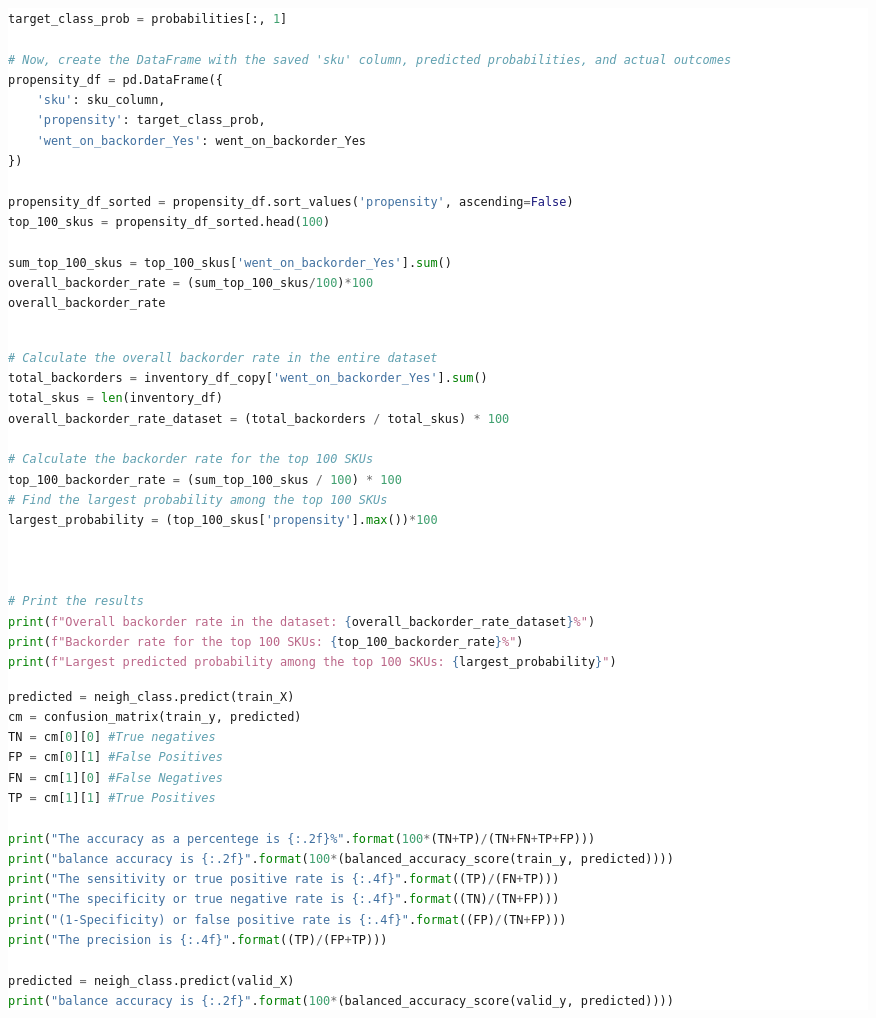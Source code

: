 ```python
target_class_prob = probabilities[:, 1]

# Now, create the DataFrame with the saved 'sku' column, predicted probabilities, and actual outcomes
propensity_df = pd.DataFrame({
    'sku': sku_column,
    'propensity': target_class_prob,
    'went_on_backorder_Yes': went_on_backorder_Yes
})

propensity_df_sorted = propensity_df.sort_values('propensity', ascending=False)
top_100_skus = propensity_df_sorted.head(100)

sum_top_100_skus = top_100_skus['went_on_backorder_Yes'].sum()
overall_backorder_rate = (sum_top_100_skus/100)*100
overall_backorder_rate



```


```python
# Calculate the overall backorder rate in the entire dataset
total_backorders = inventory_df_copy['went_on_backorder_Yes'].sum()
total_skus = len(inventory_df)
overall_backorder_rate_dataset = (total_backorders / total_skus) * 100

# Calculate the backorder rate for the top 100 SKUs
top_100_backorder_rate = (sum_top_100_skus / 100) * 100
# Find the largest probability among the top 100 SKUs
largest_probability = (top_100_skus['propensity'].max())*100



# Print the results
print(f"Overall backorder rate in the dataset: {overall_backorder_rate_dataset}%")
print(f"Backorder rate for the top 100 SKUs: {top_100_backorder_rate}%")
print(f"Largest predicted probability among the top 100 SKUs: {largest_probability}")
```


```python
predicted = neigh_class.predict(train_X)
cm = confusion_matrix(train_y, predicted)
TN = cm[0][0] #True negatives
FP = cm[0][1] #False Positives
FN = cm[1][0] #False Negatives
TP = cm[1][1] #True Positives

print("The accuracy as a percentege is {:.2f}%".format(100*(TN+TP)/(TN+FN+TP+FP)))
print("balance accuracy is {:.2f}".format(100*(balanced_accuracy_score(train_y, predicted))))
print("The sensitivity or true positive rate is {:.4f}".format((TP)/(FN+TP)))
print("The specificity or true negative rate is {:.4f}".format((TN)/(TN+FP)))
print("(1-Specificity) or false positive rate is {:.4f}".format((FP)/(TN+FP)))
print("The precision is {:.4f}".format((TP)/(FP+TP)))

predicted = neigh_class.predict(valid_X)
print("balance accuracy is {:.2f}".format(100*(balanced_accuracy_score(valid_y, predicted))))
```
